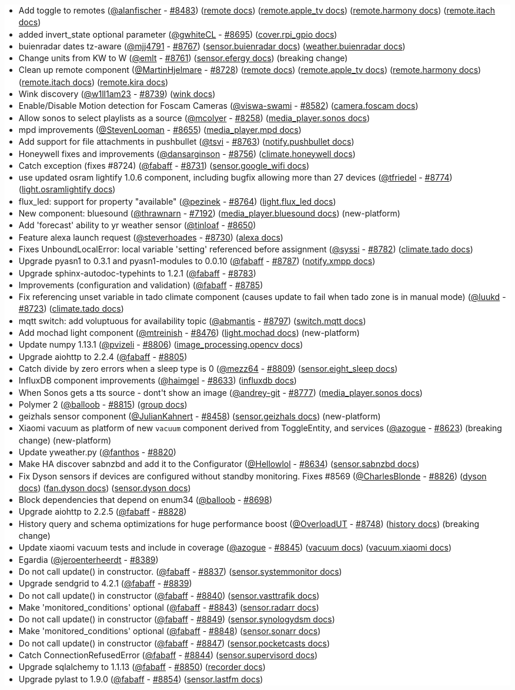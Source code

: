 - Add toggle to remotes ([@alanfischer] - [#8483]) ([remote docs]) ([remote.apple_tv docs]) ([remote.harmony docs]) ([remote.itach docs])
- added invert_state optional parameter ([@gwhiteCL] - [#8695]) ([cover.rpi_gpio docs])
- buienradar dates tz-aware ([@mjj4791] - [#8767]) ([sensor.buienradar docs]) ([weather.buienradar docs])
- Change units from KW to W ([@emlt] - [#8761]) ([sensor.efergy docs]) (breaking change)
- Clean up remote component ([@MartinHjelmare] - [#8728]) ([remote docs]) ([remote.apple_tv docs]) ([remote.harmony docs]) ([remote.itach docs]) ([remote.kira docs])
- Wink discovery ([@w1ll1am23] - [#8739]) ([wink docs])
- Enable/Disable Motion detection for Foscam Cameras ([@viswa-swami] - [#8582]) ([camera.foscam docs])
- Allow sonos to select playlists as a source ([@mcolyer] - [#8258]) ([media_player.sonos docs])
- mpd improvements ([@StevenLooman] - [#8655]) ([media_player.mpd docs])
- Add support for file attachments in pushbullet ([@tsvi] - [#8763]) ([notify.pushbullet docs])
- Honeywell fixes and improvements ([@dansarginson] - [#8756]) ([climate.honeywell docs])
- Catch exception (fixes #8724) ([@fabaff] - [#8731]) ([sensor.google_wifi docs])
- use updated osram lightify 1.0.6 component, including bugfix allowing more than 27 devices ([@tfriedel] - [#8774]) ([light.osramlightify docs])
- flux_led: support for property "available" ([@pezinek] - [#8764]) ([light.flux_led docs])
- New component: bluesound ([@thrawnarn] - [#7192]) ([media_player.bluesound docs]) (new-platform)
- Add 'forecast' ability to yr weather sensor ([@tinloaf] - [#8650])
- Feature alexa launch request ([@steverhoades] - [#8730]) ([alexa docs])
- Fixes UnboundLocalError: local variable 'setting' referenced before assignment ([@syssi] - [#8782]) ([climate.tado docs])
- Upgrade pyasn1 to 0.3.1 and pyasn1-modules to 0.0.10 ([@fabaff] - [#8787]) ([notify.xmpp docs])
- Upgrade sphinx-autodoc-typehints to 1.2.1 ([@fabaff] - [#8783])
- Improvements (configuration and validation) ([@fabaff] - [#8785])
- Fix referencing unset variable in tado climate component (causes update to fail when tado zone is in manual mode) ([@luukd] - [#8723]) ([climate.tado docs])
- mqtt switch: add voluptuous for availability topic ([@abmantis] - [#8797]) ([switch.mqtt docs])
- Add mochad light component ([@mtreinish] - [#8476]) ([light.mochad docs]) (new-platform)
- Update numpy 1.13.1 ([@pvizeli] - [#8806]) ([image_processing.opencv docs])
- Upgrade aiohttp to 2.2.4 ([@fabaff] - [#8805])
- Catch divide by zero errors when a sleep type is 0 ([@mezz64] - [#8809]) ([sensor.eight_sleep docs])
- InfluxDB component improvements ([@haimgel] - [#8633]) ([influxdb docs])
- When Sonos gets a tts source - dont't show an image ([@andrey-git] - [#8777]) ([media_player.sonos docs])
- Polymer 2 ([@balloob] - [#8815]) ([group docs])
- geizhals sensor component ([@JulianKahnert] - [#8458]) ([sensor.geizhals docs]) (new-platform)
- Xiaomi vacuum as platform of new `vacuum` component derived from ToggleEntity, and services ([@azogue] - [#8623]) (breaking change) (new-platform)
- Update yweather.py ([@fanthos] - [#8820])
- Make HA discover sabnzbd and add it to the Configurator ([@Hellowlol] - [#8634]) ([sensor.sabnzbd docs])
- Fix Dyson sensors if devices are configured without standby monitoring. Fixes #8569 ([@CharlesBlonde] - [#8826]) ([dyson docs]) ([fan.dyson docs]) ([sensor.dyson docs])
- Block dependencies that depend on enum34 ([@balloob] - [#8698])
- Upgrade aiohttp to 2.2.5 ([@fabaff] - [#8828])
- History query and schema optimizations for huge performance boost ([@OverloadUT] - [#8748]) ([history docs]) (breaking change)
- Update xiaomi vacuum tests and include in coverage ([@azogue] - [#8845]) ([vacuum docs]) ([vacuum.xiaomi docs])
- Egardia ([@jeroenterheerdt] - [#8389])
- Do not call update() in constructor. ([@fabaff] - [#8837]) ([sensor.systemmonitor docs])
- Upgrade sendgrid to 4.2.1 ([@fabaff] - [#8839])
- Do not call update() in constructor ([@fabaff] - [#8840]) ([sensor.vasttrafik docs])
- Make 'monitored_conditions' optional ([@fabaff] - [#8843]) ([sensor.radarr docs])
- Do not call update() in constructor ([@fabaff] - [#8849]) ([sensor.synologydsm docs])
- Make 'monitored_conditions' optional ([@fabaff] - [#8848]) ([sensor.sonarr docs])
- Do not call update() in constructor ([@fabaff] - [#8847]) ([sensor.pocketcasts docs])
- Catch ConnectionRefusedError ([@fabaff] - [#8844]) ([sensor.supervisord docs])
- Upgrade sqlalchemy to 1.1.13 ([@fabaff] - [#8850]) ([recorder docs])
- Upgrade pylast to 1.9.0 ([@fabaff] - [#8854]) ([sensor.lastfm docs])

[#7192]: https://github.com/home-assistant/home-assistant/pull/7192
[#8233]: https://github.com/home-assistant/home-assistant/pull/8233
[#8258]: https://github.com/home-assistant/home-assistant/pull/8258
[#8389]: https://github.com/home-assistant/home-assistant/pull/8389
[#8448]: https://github.com/home-assistant/home-assistant/pull/8448
[#8458]: https://github.com/home-assistant/home-assistant/pull/8458
[#8476]: https://github.com/home-assistant/home-assistant/pull/8476
[#8483]: https://github.com/home-assistant/home-assistant/pull/8483
[#8488]: https://github.com/home-assistant/home-assistant/pull/8488
[#8505]: https://github.com/home-assistant/home-assistant/pull/8505
[#8529]: https://github.com/home-assistant/home-assistant/pull/8529
[#8582]: https://github.com/home-assistant/home-assistant/pull/8582
[#8623]: https://github.com/home-assistant/home-assistant/pull/8623
[#8633]: https://github.com/home-assistant/home-assistant/pull/8633
[#8634]: https://github.com/home-assistant/home-assistant/pull/8634
[#8650]: https://github.com/home-assistant/home-assistant/pull/8650
[#8655]: https://github.com/home-assistant/home-assistant/pull/8655
[#8687]: https://github.com/home-assistant/home-assistant/pull/8687
[#8690]: https://github.com/home-assistant/home-assistant/pull/8690
[#8691]: https://github.com/home-assistant/home-assistant/pull/8691
[#8692]: https://github.com/home-assistant/home-assistant/pull/8692
[#8695]: https://github.com/home-assistant/home-assistant/pull/8695
[#8698]: https://github.com/home-assistant/home-assistant/pull/8698
[#8700]: https://github.com/home-assistant/home-assistant/pull/8700
[#8701]: https://github.com/home-assistant/home-assistant/pull/8701
[#8702]: https://github.com/home-assistant/home-assistant/pull/8702
[#8713]: https://github.com/home-assistant/home-assistant/pull/8713
[#8715]: https://github.com/home-assistant/home-assistant/pull/8715
[#8717]: https://github.com/home-assistant/home-assistant/pull/8717
[#8723]: https://github.com/home-assistant/home-assistant/pull/8723
[#8728]: https://github.com/home-assistant/home-assistant/pull/8728
[#8730]: https://github.com/home-assistant/home-assistant/pull/8730
[#8731]: https://github.com/home-assistant/home-assistant/pull/8731
[#8736]: https://github.com/home-assistant/home-assistant/pull/8736
[#8739]: https://github.com/home-assistant/home-assistant/pull/8739
[#8748]: https://github.com/home-assistant/home-assistant/pull/8748
[#8756]: https://github.com/home-assistant/home-assistant/pull/8756
[#8761]: https://github.com/home-assistant/home-assistant/pull/8761
[#8763]: https://github.com/home-assistant/home-assistant/pull/8763
[#8764]: https://github.com/home-assistant/home-assistant/pull/8764
[#8767]: https://github.com/home-assistant/home-assistant/pull/8767
[#8774]: https://github.com/home-assistant/home-assistant/pull/8774
[#8777]: https://github.com/home-assistant/home-assistant/pull/8777
[#8782]: https://github.com/home-assistant/home-assistant/pull/8782
[#8783]: https://github.com/home-assistant/home-assistant/pull/8783
[#8785]: https://github.com/home-assistant/home-assistant/pull/8785
[#8786]: https://github.com/home-assistant/home-assistant/pull/8786
[#8787]: https://github.com/home-assistant/home-assistant/pull/8787
[#8797]: https://github.com/home-assistant/home-assistant/pull/8797
[#8805]: https://github.com/home-assistant/home-assistant/pull/8805
[#8806]: https://github.com/home-assistant/home-assistant/pull/8806
[#8809]: https://github.com/home-assistant/home-assistant/pull/8809
[#8815]: https://github.com/home-assistant/home-assistant/pull/8815
[#8817]: https://github.com/home-assistant/home-assistant/pull/8817
[#8820]: https://github.com/home-assistant/home-assistant/pull/8820
[#8825]: https://github.com/home-assistant/home-assistant/pull/8825
[#8826]: https://github.com/home-assistant/home-assistant/pull/8826
[#8827]: https://github.com/home-assistant/home-assistant/pull/8827
[#8828]: https://github.com/home-assistant/home-assistant/pull/8828
[#8834]: https://github.com/home-assistant/home-assistant/pull/8834
[#8837]: https://github.com/home-assistant/home-assistant/pull/8837
[#8839]: https://github.com/home-assistant/home-assistant/pull/8839
[#8840]: https://github.com/home-assistant/home-assistant/pull/8840
[#8843]: https://github.com/home-assistant/home-assistant/pull/8843
[#8844]: https://github.com/home-assistant/home-assistant/pull/8844
[#8845]: https://github.com/home-assistant/home-assistant/pull/8845
[#8847]: https://github.com/home-assistant/home-assistant/pull/8847
[#8848]: https://github.com/home-assistant/home-assistant/pull/8848
[#8849]: https://github.com/home-assistant/home-assistant/pull/8849
[#8850]: https://github.com/home-assistant/home-assistant/pull/8850
[#8852]: https://github.com/home-assistant/home-assistant/pull/8852
[#8854]: https://github.com/home-assistant/home-assistant/pull/8854
[#8855]: https://github.com/home-assistant/home-assistant/pull/8855
[#8856]: https://github.com/home-assistant/home-assistant/pull/8856
[#8857]: https://github.com/home-assistant/home-assistant/pull/8857
[#8858]: https://github.com/home-assistant/home-assistant/pull/8858
[#8859]: https://github.com/home-assistant/home-assistant/pull/8859
[#8862]: https://github.com/home-assistant/home-assistant/pull/8862
[#8863]: https://github.com/home-assistant/home-assistant/pull/8863
[#8864]: https://github.com/home-assistant/home-assistant/pull/8864
[#8866]: https://github.com/home-assistant/home-assistant/pull/8866
[#8869]: https://github.com/home-assistant/home-assistant/pull/8869
[#8873]: https://github.com/home-assistant/home-assistant/pull/8873
[#8876]: https://github.com/home-assistant/home-assistant/pull/8876
[#8878]: https://github.com/home-assistant/home-assistant/pull/8878
[#8879]: https://github.com/home-assistant/home-assistant/pull/8879
[#8880]: https://github.com/home-assistant/home-assistant/pull/8880
[#8881]: https://github.com/home-assistant/home-assistant/pull/8881
[#8883]: https://github.com/home-assistant/home-assistant/pull/8883
[#8885]: https://github.com/home-assistant/home-assistant/pull/8885
[#8887]: https://github.com/home-assistant/home-assistant/pull/8887
[#8892]: https://github.com/home-assistant/home-assistant/pull/8892
[#8893]: https://github.com/home-assistant/home-assistant/pull/8893
[#8896]: https://github.com/home-assistant/home-assistant/pull/8896
[#8898]: https://github.com/home-assistant/home-assistant/pull/8898
[#8902]: https://github.com/home-assistant/home-assistant/pull/8902
[#8904]: https://github.com/home-assistant/home-assistant/pull/8904
[#8908]: https://github.com/home-assistant/home-assistant/pull/8908
[#8909]: https://github.com/home-assistant/home-assistant/pull/8909
[#8923]: https://github.com/home-assistant/home-assistant/pull/8923
[#8925]: https://github.com/home-assistant/home-assistant/pull/8925
[#8928]: https://github.com/home-assistant/home-assistant/pull/8928
[#8930]: https://github.com/home-assistant/home-assistant/pull/8930
[@kfcook]: https://github.com/kfcook
[@CharlesBlonde]: https://github.com/CharlesBlonde
[@Hellowlol]: https://github.com/Hellowlol
[@JulianKahnert]: https://github.com/JulianKahnert
[@Klikini]: https://github.com/Klikini
[@MartinHjelmare]: https://github.com/MartinHjelmare
[@OverloadUT]: https://github.com/OverloadUT
[@PhracturedBlue]: https://github.com/PhracturedBlue
[@AlexxIT]: https://github.com/AlexxIT
[@StevenLooman]: https://github.com/StevenLooman
[@abmantis]: https://github.com/abmantis
[@alanfischer]: https://github.com/alanfischer
[@amelchio]: https://github.com/amelchio
[@andrey-git]: https://github.com/andrey-git
[@armills]: https://github.com/armills
[@azogue]: https://github.com/azogue
[@bachya]: https://github.com/bachya
[@balloob]: https://github.com/balloob
[@cribbstechnologies]: https://github.com/cribbstechnologies
[@dansarginson]: https://github.com/dansarginson
[@emlt]: https://github.com/emlt
[@fabaff]: https://github.com/fabaff
[@fanthos]: https://github.com/fanthos
[@foxel]: https://github.com/foxel
[@fronzbot]: https://github.com/fronzbot
[@gwhiteCL]: https://github.com/gwhiteCL
[@haimgel]: https://github.com/haimgel
[@jeroenterheerdt]: https://github.com/jeroenterheerdt
[@karlkar]: https://github.com/karlkar
[@leppa]: https://github.com/leppa
[@luukd]: https://github.com/luukd
[@mar-schmidt]: https://github.com/mar-schmidt
[@mcolyer]: https://github.com/mcolyer
[@mezz64]: https://github.com/mezz64
[@mjj4791]: https://github.com/mjj4791
[@molobrakos]: https://github.com/molobrakos
[@mtreinish]: https://github.com/mtreinish
[@nugget]: https://github.com/nugget
[@pezinek]: https://github.com/pezinek
[@pschmitt]: https://github.com/pschmitt
[@pvizeli]: https://github.com/pvizeli
[@sielicki]: https://github.com/sielicki
[@steverhoades]: https://github.com/steverhoades
[@syssi]: https://github.com/syssi
[@tfriedel]: https://github.com/tfriedel
[@thrawnarn]: https://github.com/thrawnarn
[@tinloaf]: https://github.com/tinloaf
[@tlyakhov]: https://github.com/tlyakhov
[@tsvi]: https://github.com/tsvi
[@turbokongen]: https://github.com/turbokongen
[@viswa-swami]: https://github.com/viswa-swami
[@w1ll1am23]: https://github.com/w1ll1am23
[@wickerwaka]: https://github.com/wickerwaka
[alarm_control_panel.simplisafe docs]: /integrations/simplisafe
[alexa docs]: /integrations/alexa/
[asterisk_mbox docs]: /integrations/asterisk_mbox/
[automation docs]: /integrations/automation/
[binary_sensor docs]: /integrations/binary_sensor/
[binary_sensor.command_line docs]: /integrations/command_line
[binary_sensor.rest docs]: /integrations/binary_sensor.rest/
[binary_sensor.zwave docs]: /integrations/zwave
[camera.foscam docs]: /integrations/foscam
[climate docs]: /integrations/climate/
[climate.honeywell docs]: /integrations/honeywell
[climate.tado docs]: /integrations/tado
[config.zwave docs]: /integrations/config.zwave/
[cover.lutron_caseta docs]: /integrations/lutron_caseta/
[cover.rpi_gpio docs]: /integrations/rpi_gpio#cover
[device_tracker.huawei_router docs]: /integrations/huawei_router
[dyson docs]: /integrations/dyson/
[emulated_hue docs]: /integrations/emulated_hue/
[fan.dyson docs]: /integrations/dyson#fan
[group docs]: /integrations/group/
[history docs]: /integrations/history/
[image_processing.opencv docs]: /integrations/opencv
[influxdb docs]: /integrations/influxdb/
[insteon_plm docs]: /integrations/insteon/
[light.decora_wifi docs]: /integrations/decora_wifi/
[light.flux_led docs]: /integrations/flux_led
[light.lifx docs]: /integrations/lifx
[light.mochad docs]: /integrations/mochad#light
[light.osramlightify docs]: /integrations/osramlightify
[lock.nuki docs]: /integrations/nuki
[lutron_caseta docs]: /integrations/lutron_caseta/
[mailbox.demo docs]: /integrations/demo/
[mailbox.demo.txt docs]: /integrations/demo/
[media_extractor docs]: /integrations/media_extractor/
[media_player docs]: /integrations/media_player/
[media_player.bluesound docs]: /integrations/bluesound
[media_player.cast docs]: /integrations/cast
[media_player.directv docs]: /integrations/directv
[media_player.kodi docs]: /integrations/kodi
[media_player.mpd docs]: /integrations/mpd
[media_player.russound_rio docs]: /integrations/russound_rio
[media_player.sonos docs]: /integrations/sonos
[media_player.squeezebox docs]: /integrations/squeezebox
[notify.pushbullet docs]: /integrations/pushbullet
[notify.xmpp docs]: /integrations/xmpp
[recorder docs]: /integrations/recorder/
[recorder.migration docs]: /integrations/recorder.migration/
[recorder.models docs]: /integrations/recorder.models/
[recorder.purge docs]: /integrations/recorder.purge/
[recorder.util docs]: /integrations/recorder.util/
[remote docs]: /integrations/remote/
[remote.apple_tv docs]: /integrations/apple_tv#remote
[remote.demo docs]: /integrations/remote.demo/
[remote.harmony docs]: /integrations/harmony
[remote.itach docs]: /integrations/itach
[remote.kira docs]: /integrations/kira
[rflink docs]: /integrations/rflink/
[scene.lutron_caseta docs]: /integrations/lutron#scene_caseta/
[sensor.asterisk_mbox docs]: /integrations/sensor.asterisk_mbox/
[sensor.buienradar docs]: /integrations/sensor.buienradar/
[sensor.command_line docs]: /integrations/sensor.command_line/
[sensor.dyson docs]: /integrations/dyson#sensor
[sensor.efergy docs]: /integrations/efergy
[sensor.eight_sleep docs]: /integrations/eight_sleep
[sensor.geizhals docs]: /integrations/geizhals
[sensor.google_wifi docs]: /integrations/google_wifi
[sensor.lastfm docs]: /integrations/lastfm
[sensor.neato docs]: /integrations/neato/
[sensor.pi_hole docs]: /integrations/pi_hole
[sensor.pocketcasts docs]: /integrations/pocketcasts
[sensor.radarr docs]: /integrations/radarr
[sensor.rest docs]: /integrations/rest
[sensor.sabnzbd docs]: /integrations/sabnzbd
[sensor.shodan docs]: /integrations/shodan
[sensor.sonarr docs]: /integrations/sonarr
[sensor.statistics docs]: /integrations/statistics
[sensor.supervisord docs]: /integrations/supervisord
[sensor.synologydsm docs]: /integrations/synologydsm
[sensor.systemmonitor docs]: /integrations/systemmonitor
[sensor.vasttrafik docs]: /integrations/vasttrafik
[sensor.zamg docs]: /integrations/zamg#sensor
[switch.command_line docs]: /integrations/switch.command_line/
[switch.mqtt docs]: /integrations/switch.mqtt/
[switch.neato docs]: /integrations/neato#switch
[switch.rachio docs]: /integrations/rachio#switch
[switch.rainmachine docs]: /integrations/rainmachine#switch
[switch.wink docs]: /integrations/wink#switch
[switch.xiaomi_vacuum docs]: /integrations/vacuum.xiaomi_miio/
[telegram_bot docs]: /integrations/telegram_bot/
[updater docs]: /integrations/updater/
[vacuum docs]: /integrations/vacuum/
[vacuum.demo docs]: /integrations/vacuum.demo/
[vacuum.dyson docs]: /integrations/dyson#vacuum
[vacuum.roomba docs]: /integrations/roomba
[vacuum.xiaomi docs]: /integrations/vacuum.xiaomi_miio/
[weather.buienradar docs]: /integrations/buienradar
[weather.zamg docs]: /integrations/zamg#weather
[wink docs]: /integrations/wink/
[zwave docs]: /integrations/zwave/
[forum]: https://community.home-assistant.io/
[issue]: https://github.com/home-assistant/home-assistant/issues
[discord]: https://discord.gg/c5DvZ4e
[#8951]: https://github.com/home-assistant/home-assistant/pull/8951
[#8954]: https://github.com/home-assistant/home-assistant/pull/8954
[#8956]: https://github.com/home-assistant/home-assistant/pull/8956
[#8965]: https://github.com/home-assistant/home-assistant/pull/8965
[#8967]: https://github.com/home-assistant/home-assistant/pull/8967
[#8968]: https://github.com/home-assistant/home-assistant/pull/8968
[@Danielhiversen]: https://github.com/Danielhiversen